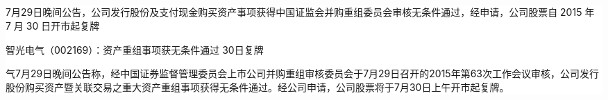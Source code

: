 









    
7月29日晚间公告，公司发行股份及支付现金购买资产事项获得中国证监会并购重组委员会审核无条件通过，经申请，公司股票自 2015 年 7 月 30 日开市起复牌
































    
智光电气（002169）：资产重组事项获无条件通过 30日复牌






























    
气7月29日晚间公告称，经中国证券监督管理委员会上市公司并购重组审核委员会于7月29日召开的2015年第63次工作会议审核，公司发行股份购买资产暨关联交易之重大资产重组事项获得无条件通过。经公司申请，公司股票将于7月30日上午开市起复牌。









